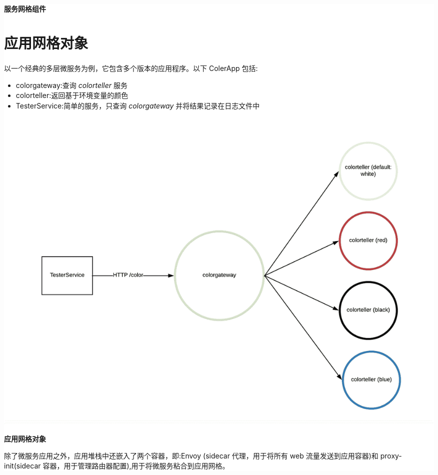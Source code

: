 **服务网格组件**

# 应用网格对象

以一个经典的多层微服务为例，它包含多个版本的应用程序。以下 ColerApp 包括:

*   colorgateway:查询 *colorteller* 服务
*   colorteller:返回基于环境变量的颜色
*   TesterService:简单的服务，只查询 *colorgateway* 并将结果记录在日志文件中

![](img/8995d7adfc4694afa2db13c4db17e0aa.png)

**应用网格对象**

除了微服务应用之外，应用堆栈中还嵌入了两个容器，即:Envoy (sidecar 代理，用于将所有 web 流量发送到应用容器)和 proxy-init(sidecar 容器，用于管理路由器配置),用于将微服务粘合到应用网格。
